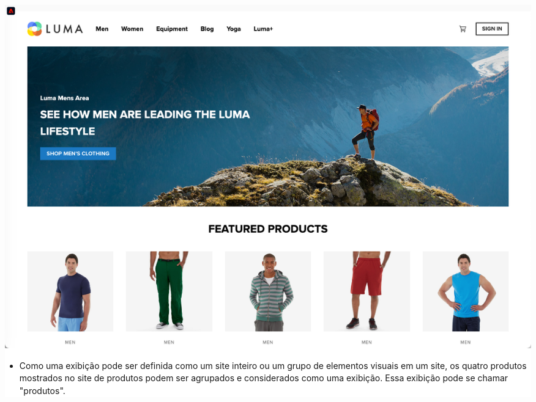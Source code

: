   ![Imagem de site de exemplo mostrando um modo de exibição específico.](assets/web-spa-men.png)

* Como uma exibição pode ser definida como um site inteiro ou um grupo de elementos visuais em um site, os quatro produtos mostrados no site de produtos podem ser agrupados e considerados como uma exibição. Essa exibição pode se chamar &quot;produtos&quot;.
